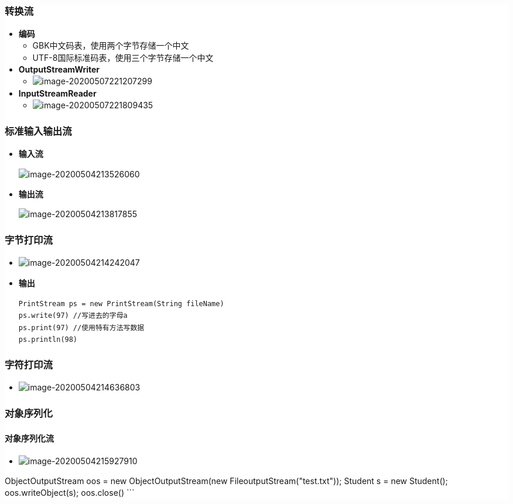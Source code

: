 ### 转换流

- **编码**
  - GBK中文码表，使用两个字节存储一个中文
  - UTF-8国际标准码表，使用三个字节存储一个中文
- **OutputStreamWriter**
  - ![image-20200507221207299](C:\Users\Insta\AppData\Roaming\Typora\typora-user-images\image-20200507221207299.png)
- **InputStreamReader**
  - ![image-20200507221809435](C:\Users\Insta\AppData\Roaming\Typora\typora-user-images\image-20200507221809435.png)

### 标准输入输出流

- **输入流**

  ![image-20200504213526060](C:\Users\Insta\AppData\Roaming\Typora\typora-user-images\image-20200504213526060.png)

- **输出流**

  ![image-20200504213817855](C:\Users\Insta\AppData\Roaming\Typora\typora-user-images\image-20200504213817855.png)

### 字节打印流

- ![image-20200504214242047](C:\Users\Insta\AppData\Roaming\Typora\typora-user-images\image-20200504214242047.png)

- **输出**

  ```
  PrintStream ps = new PrintStream(String fileName)
  ps.write(97) //写进去的字母a
  ps.print(97) //使用特有方法写数据
  ps.println(98)
  ```

### 字符打印流

- ![image-20200504214636803](C:\Users\Insta\AppData\Roaming\Typora\typora-user-images\image-20200504214636803.png)



### 对象序列化

#### 对象序列化流

- ![image-20200504215927910](C:\Users\Insta\AppData\Roaming\Typora\typora-user-images\image-20200504215927910.png)

    ```
ObjectOutputStream oos = new ObjectOutputStream(new FileoutputStream("test.txt"));
Student s = new Student();
oos.writeObject(s);
oos.close()
    ```
